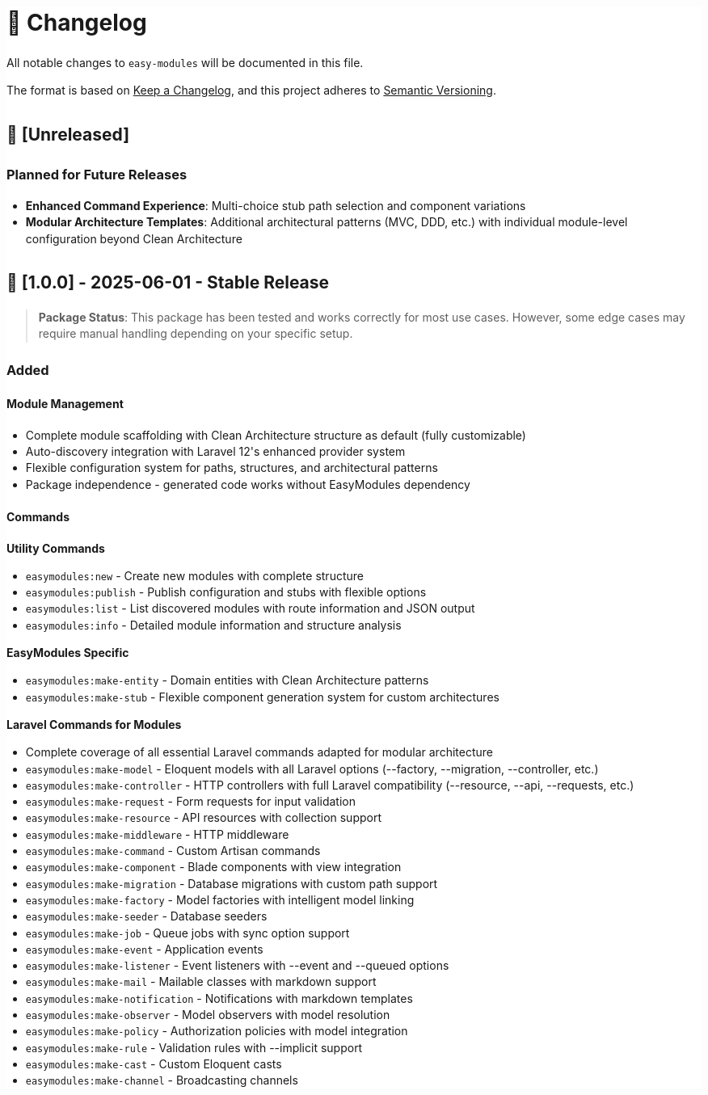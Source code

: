 # 📝 Changelog

All notable changes to `easy-modules` will be documented in this file.

The format is based on [Keep a Changelog](https://keepachangelog.com/en/1.0.0/),
and this project adheres to [Semantic Versioning](https://semver.org/spec/v2.0.0.html).

## 🔮 [Unreleased]

### Planned for Future Releases
- **Enhanced Command Experience**: Multi-choice stub path selection and component variations
- **Modular Architecture Templates**: Additional architectural patterns (MVC, DDD, etc.) with individual module-level configuration beyond Clean Architecture

## 🚀 [1.0.0] - 2025-06-01 - Stable Release

> **Package Status**: This package has been tested and works correctly for most use cases. However, some edge cases may require manual handling depending on your specific setup.

### Added

#### Module Management
- Complete module scaffolding with Clean Architecture structure as default (fully customizable)
- Auto-discovery integration with Laravel 12's enhanced provider system
- Flexible configuration system for paths, structures, and architectural patterns
- Package independence - generated code works without EasyModules dependency

#### Commands

**Utility Commands**
- `easymodules:new` - Create new modules with complete structure
- `easymodules:publish` - Publish configuration and stubs with flexible options
- `easymodules:list` - List discovered modules with route information and JSON output
- `easymodules:info` - Detailed module information and structure analysis

**EasyModules Specific**
- `easymodules:make-entity` - Domain entities with Clean Architecture patterns
- `easymodules:make-stub` - Flexible component generation system for custom architectures

**Laravel Commands for Modules**
- Complete coverage of all essential Laravel commands adapted for modular architecture
- `easymodules:make-model` - Eloquent models with all Laravel options (--factory, --migration, --controller, etc.)
- `easymodules:make-controller` - HTTP controllers with full Laravel compatibility (--resource, --api, --requests, etc.)
- `easymodules:make-request` - Form requests for input validation
- `easymodules:make-resource` - API resources with collection support
- `easymodules:make-middleware` - HTTP middleware
- `easymodules:make-command` - Custom Artisan commands
- `easymodules:make-component` - Blade components with view integration
- `easymodules:make-migration` - Database migrations with custom path support
- `easymodules:make-factory` - Model factories with intelligent model linking
- `easymodules:make-seeder` - Database seeders
- `easymodules:make-job` - Queue jobs with sync option support
- `easymodules:make-event` - Application events
- `easymodules:make-listener` - Event listeners with --event and --queued options
- `easymodules:make-mail` - Mailable classes with markdown support
- `easymodules:make-notification` - Notifications with markdown templates
- `easymodules:make-observer` - Model observers with model resolution
- `easymodules:make-policy` - Authorization policies with model integration
- `easymodules:make-rule` - Validation rules with --implicit support
- `easymodules:make-cast` - Custom Eloquent casts
- `easymodules:make-channel` - Broadcasting channels